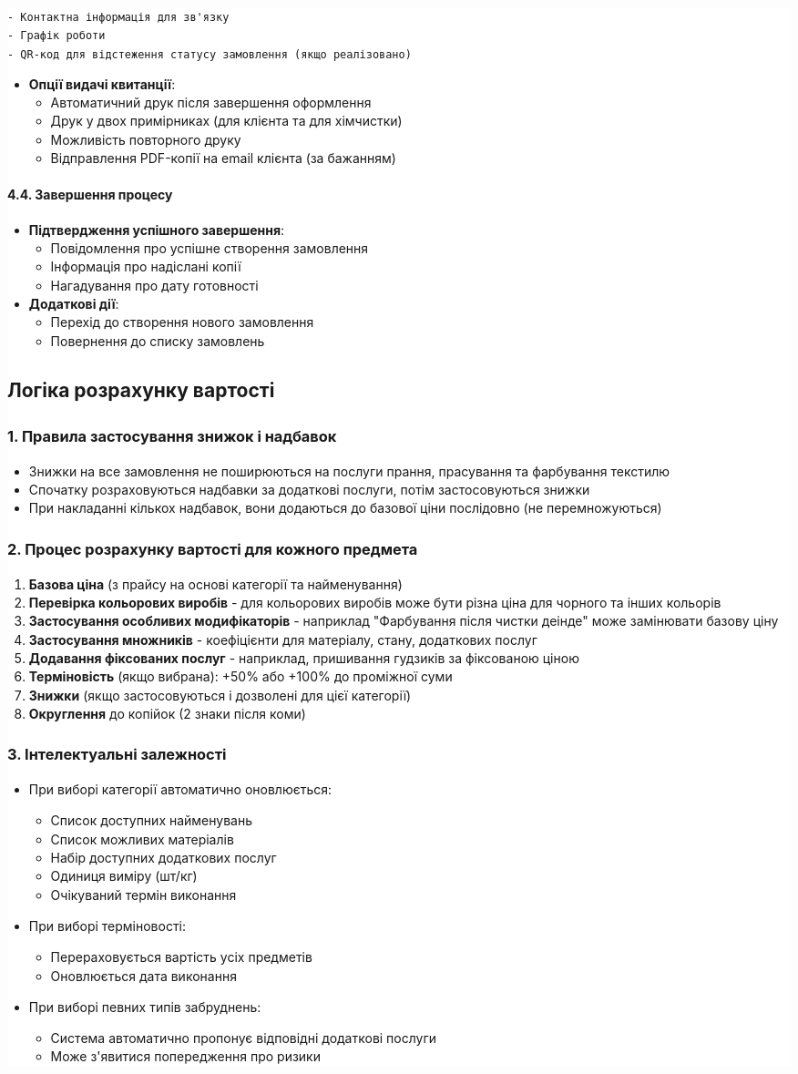     - Контактна інформація для зв'язку
    - Графік роботи
    - QR-код для відстеження статусу замовлення (якщо реалізовано)

- **Опції видачі квитанції**:
  - Автоматичний друк після завершення оформлення
  - Друк у двох примірниках (для клієнта та для хімчистки)
  - Можливість повторного друку
  - Відправлення PDF-копії на email клієнта (за бажанням)

#### 4.4. Завершення процесу
- **Підтвердження успішного завершення**:
  - Повідомлення про успішне створення замовлення
  - Інформація про надіслані копії
  - Нагадування про дату готовності
- **Додаткові дії**:
  - Перехід до створення нового замовлення
  - Повернення до списку замовлень

## Логіка розрахунку вартості

### 1. Правила застосування знижок і надбавок
- Знижки на все замовлення не поширюються на послуги прання, прасування та фарбування текстилю
- Спочатку розраховуються надбавки за додаткові послуги, потім застосовуються знижки
- При накладанні кількох надбавок, вони додаються до базової ціни послідовно (не перемножуються)

### 2. Процес розрахунку вартості для кожного предмета
1. **Базова ціна** (з прайсу на основі категорії та найменування)
2. **Перевірка кольорових виробів** - для кольорових виробів може бути різна ціна для чорного та інших кольорів
3. **Застосування особливих модифікаторів** - наприклад "Фарбування після чистки деінде" може замінювати базову ціну
4. **Застосування множників** - коефіцієнти для матеріалу, стану, додаткових послуг
5. **Додавання фіксованих послуг** - наприклад, пришивання гудзиків за фіксованою ціною
6. **Терміновість** (якщо вибрана): +50% або +100% до проміжної суми
7. **Знижки** (якщо застосовуються і дозволені для цієї категорії)
8. **Округлення** до копійок (2 знаки після коми)

### 3. Інтелектуальні залежності
- При виборі категорії автоматично оновлюється:
  - Список доступних найменувань
  - Список можливих матеріалів
  - Набір доступних додаткових послуг
  - Одиниця виміру (шт/кг)
  - Очікуваний термін виконання

- При виборі терміновості:
  - Перераховується вартість усіх предметів
  - Оновлюється дата виконання

- При виборі певних типів забруднень:
  - Система автоматично пропонує відповідні додаткові послуги
  - Може з'явитися попередження про ризики
